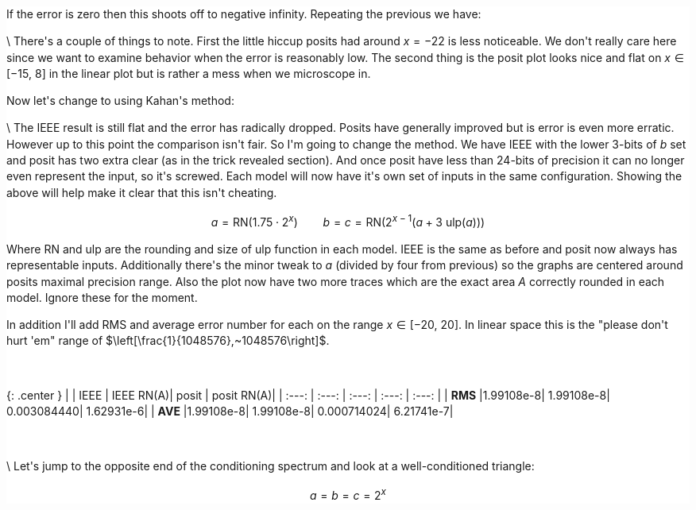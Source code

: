 
If the error is zero then this shoots off to negative infinity. Repeating the previous we have:

<div id="tri0" style="width:100%"></div>

\\
There's a couple of things to note. First the little hiccup posits had around $x=-22$ is less noticeable. We don't really care here since we want to examine behavior when the error is reasonably low.  The second thing is the posit plot looks nice and flat on $x \in \left[-15,~8\right]$ in the linear plot but is rather a mess when we microscope in.

Now let's change to using Kahan's method:

<div id="tri1" style="width:100%"></div>

\\
The IEEE result is still flat and the error has radically dropped. Posits have generally improved but is error is even more erratic. However up to this point the comparison isn't fair. So I'm going to change the method. We have IEEE with the lower 3-bits of $b$ set and posit has two extra clear (as in the trick revealed section). And once posit have less than 24-bits of precision it can no longer even represent the input, so it's screwed.  Each model will now have it's own set of inputs in the same configuration. Showing the above will help make it clear that this isn't cheating.

$$
a=\text{RN}\left(1.75 \cdot 2^x\right) \qquad b=c=\text{RN}\left( 2^{x-1}\left(a + 3~ \text{ulp}\left(a\right)\right)\right)
$$

Where $\text{RN}$ and $\text{ulp}$ are the rounding and size of ulp function in each model. IEEE is the same as before and posit now always has representable inputs. Additionally there's the minor tweak to $a$ (divided by four from previous) so the graphs are centered around posits maximal precision range. Also the plot now have two more traces which are the exact area $A$ correctly rounded in each model. Ignore these for the moment.

<div id="tri2" style="width:100%"></div>

In addition I'll add RMS and average error number for each on the range $x \in \left[-20,~20\right]$.  In linear space this is the "please don't hurt 'em" range of $\left[\frac{1}{1048576},~1048576\right]$.

<br>

{: .center }
|          |    IEEE  | IEEE RN(A)|    posit   | posit RN(A)|
| :---:    |   :---:  | :---:     |    :---:   | :---:      |
| **RMS**  |1.99108e-8| 1.99108e-8| 0.003084440| 1.62931e-6|
| **AVE**  |1.99108e-8| 1.99108e-8| 0.000714024| 6.21741e-7|

<br>


\\
Let's jump to the opposite end of the conditioning spectrum and look at a well-conditioned triangle:

$$ a = b = c = 2^x $$


[^pstandard]: **""**, ([PDF](https://posithub.org/docs/posit_standard.pdf))
[^posit]:     **"Beating Floating Point at its Own Game: Posit Arithmetic"**, J. Gustafson & I. Yonemoto, 2017 ([PDF](http://www.johngustafson.net/pdfs/BeatingFloatingPoint.pdf))
[^gdebate]:   **"THE GREAT DEBATE: UNUM ARITHMETIC POSITION STATEMENT"**, J. Gustafson, 2016, ([PDF](http://arith23.gforge.inria.fr/slides/Gustafson.pdf))
[^stanford]:   **"Beyond Floating Point: Next-Generation Computer Arithmetic"**, J. Gustafson, 2017 ([PDF](https://web.stanford.edu/class/ee380/Abstracts/170201-slides.pdf))
[^phub]:       Next generation arithmetic documents [page](http://posithub.org/khub_doc)
[^facebook]:   **"Rethinking floating point for deep learning"**, Jeff Johnson, 2018 ([PDF](https://arxiv.org/abs/1811.01721))
[^ktri]:     **"Miscalculating Area and Angles of a Needle-like Triangle"**, W. Kahan, 2014 ([PDF](http://people.eecs.berkeley.edu/~wkahan/Triangle.pdf)) 
[^boldo]:    **"How to Compute the Area of a Triangle: a Formal Revisit"**, Sylvie Boldo, 2013 ([PDF](http://www.acsel-lab.com/arithmetic/arith21/papers/p42.pdf))
[^goldberg]: **"What Every Computer Scientist Should Know About Floating-Point Arithmetic"**, David Goldberg, 1991 ([page](http://docs.oracle.com/cd/E19957-01/806-3568/ncg_goldberg.html))
[^det]:      **"Further analysis of Kahan's algorithm for the accurate computation of 2x2 determinants"**, Jeannerod, Louvet & Muller, 2013 ([page](http://hal.inria.fr/ensl-00649347/en))
[^cookqe]:    **"The quadratic formula and low-precision arithmetic"**, John D. Cook ([page](http://www.johndcook.com/blog/2018/04/28/quadratic-formula))
[^hseries]:   **"To what does the harmonic series converge?"**, David Malone, 2013 ([PDF](http://www.maths.tcd.ie/pub/ims/bull71/recipnote.pdf))
[^higham]:    **"Half Precision Arithmetic: fp16 Versus bfloat16"**, Nick Higham, 2018 ([page](http://nickhigham.wordpress.com/2018/12/03/half-precision-arithmetic-fp16-versus-bfloat16/))
[^notebook]:  **"Posit Arithmetic"** John L. Gustafson, 2017, ([Mathematica version](https://posithub.org/docs/Posits4.nb)) ([PDF version](https://posithub.org/docs/Posits4.pdf))
[^midpoint]:  **"Midpoints and exact points of some algebraic functions in floating-point arithmetic"**, Jeannerod, Louvet, Muller & Panhaleux, 2011 ([PDF](https://hal-ens-lyon.archives-ouvertes.fr/ensl-00409366))
[^panhaleux]: **"Contributions to floating-point arithmetic: Coding and correct rounding of algebraic functions"**, A. Panhaleux, 2012 ([PDF](http://tel.archives-ouvertes.fr/tel-00744373))
[^dota]:      **"A Hardware Accelerator for Computing an Exact Dot Product"**, J. Koenig et al, 2017 ([PDF](http://www.acsel-lab.com/arithmetic/arith24/data/1965a114.pdf))
[^dot]:       **"A Hardware Accelerator for Computing an Exact Dot Product"**, J. Koenig, 2018, ([PDF](http://www2.eecs.berkeley.edu/Pubs/TechRpts/2018/EECS-2018-51.html))
[^trefethen]:  **"Branches of Mathematics: Numerical Analysis"**, N. Trefethen ([PDF](https://people.maths.ox.ac.uk/trefethen/NAessay.pdf))